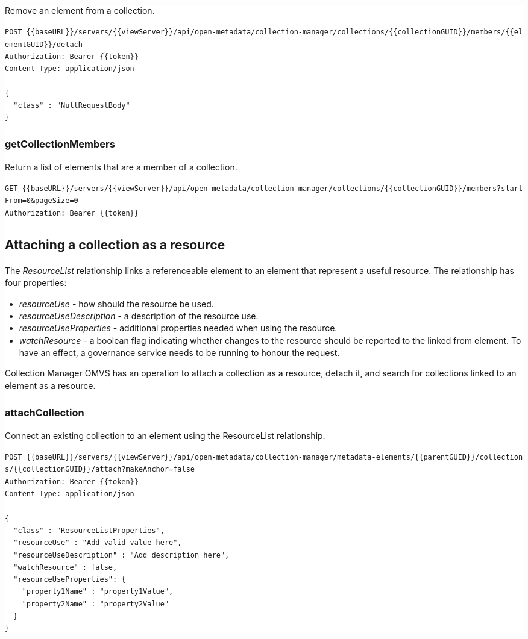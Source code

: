 Remove an element from a collection.

```
POST {{baseURL}}/servers/{{viewServer}}/api/open-metadata/collection-manager/collections/{{collectionGUID}}/members/{{elementGUID}}/detach
Authorization: Bearer {{token}}
Content-Type: application/json

{
  "class" : "NullRequestBody"
}
```

### getCollectionMembers

Return a list of elements that are a member of a collection.
```
GET {{baseURL}}/servers/{{viewServer}}/api/open-metadata/collection-manager/collections/{{collectionGUID}}/members?startFrom=0&pageSize=0
Authorization: Bearer {{token}}
```

## Attaching a collection as a resource

The [*ResourceList*](/types/0/0019-More-Information) relationship links a [referenceable](/concepts/referenceable) element to an element that represent a useful resource.  The relationship has four properties:

* *resourceUse* - how should the resource be used.
* *resourceUseDescription* - a description of the resource use.
* *resourceUseProperties* - additional properties needed when using the resource.
* *watchResource* - a boolean flag indicating whether changes to the resource should be reported to the linked from element.  To have an effect, a [governance service](/concepts/governance-service) needs to be running to honour the request.

Collection Manager OMVS has an operation to attach a collection as a resource, detach it, and search for collections linked to an element as a resource.


### attachCollection

Connect an existing collection to an element using the ResourceList relationship.

```
POST {{baseURL}}/servers/{{viewServer}}/api/open-metadata/collection-manager/metadata-elements/{{parentGUID}}/collections/{{collectionGUID}}/attach?makeAnchor=false
Authorization: Bearer {{token}}
Content-Type: application/json

{
  "class" : "ResourceListProperties",
  "resourceUse" : "Add valid value here",
  "resourceUseDescription" : "Add description here",
  "watchResource" : false,
  "resourceUseProperties": {
    "property1Name" : "property1Value",
    "property2Name" : "property2Value"
  }
}
```
